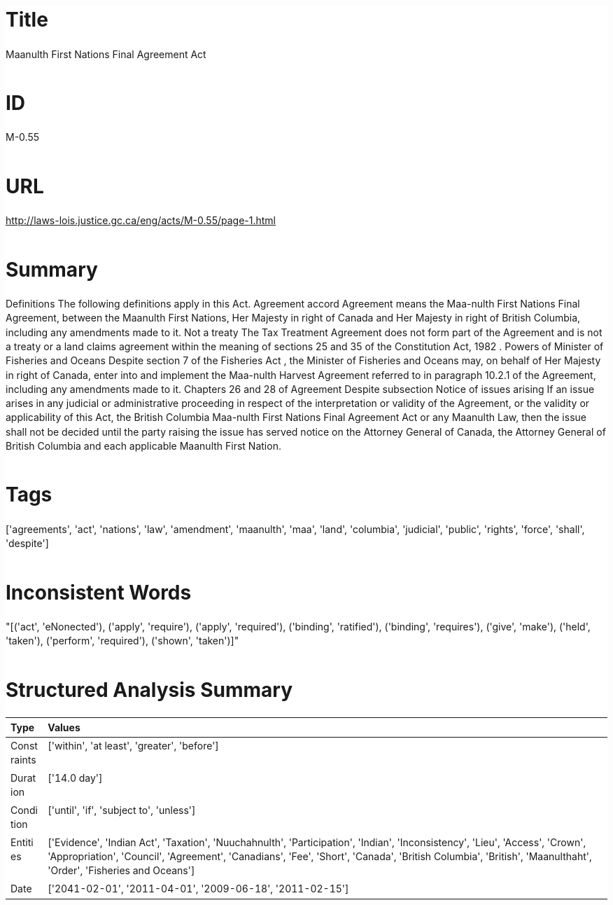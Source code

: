# Title
Maanulth First Nations Final Agreement Act


# ID
M-0.55

# URL
http://laws-lois.justice.gc.ca/eng/acts/M-0.55/page-1.html


# Summary
Definitions The following definitions apply in this Act. Agreement accord Agreement  means the Maa-nulth First Nations Final Agreement, between the Maanulth First Nations, Her Majesty in right of Canada and Her Majesty in right of British Columbia, including any amendments made to it.
Not a treaty The Tax Treatment Agreement does not form part of the Agreement and is not a treaty or a land claims agreement within the meaning of sections 25 and 35 of the  Constitution Act, 1982 .
Powers of Minister of Fisheries and Oceans Despite section 7 of the  Fisheries Act , the Minister of Fisheries and Oceans may, on behalf of Her Majesty in right of Canada, enter into and implement the Maa-nulth Harvest Agreement referred to in paragraph 10.2.1 of the Agreement, including any amendments made to it.
Chapters 26 and 28 of Agreement Despite subsection  Notice of issues arising If an issue arises in any judicial or administrative proceeding in respect of the interpretation or validity of the Agreement, or the validity or applicability of this Act, the British Columbia  Maa-nulth First Nations Final Agreement Act  or any Maanulth Law, then the issue shall not be decided until the party raising the issue has served notice on the Attorney General of Canada, the Attorney General of British Columbia and each applicable Maanulth First Nation.


# Tags
['agreements', 'act', 'nations', 'law', 'amendment', 'maanulth', 'maa', 'land', 'columbia', 'judicial', 'public', 'rights', 'force', 'shall', 'despite']


# Inconsistent Words
"[('act', 'eNonected'), ('apply', 'require'), ('apply', 'required'), ('binding', 'ratified'), ('binding', 'requires'), ('give', 'make'), ('held', 'taken'), ('perform', 'required'), ('shown', 'taken')]"


# Structured Analysis Summary
| Type        | Values                                                                                                                                                                                                                                                                                       |
|:------------|:---------------------------------------------------------------------------------------------------------------------------------------------------------------------------------------------------------------------------------------------------------------------------------------------|
| Constraints | ['within', 'at least', 'greater', 'before']                                                                                                                                                                                                                                                  |
| Duration    | ['14.0 day']                                                                                                                                                                                                                                                                                 |
| Condition   | ['until', 'if', 'subject to', 'unless']                                                                                                                                                                                                                                                      |
| Entities    | ['Evidence', 'Indian Act', 'Taxation', 'Nuuchahnulth', 'Participation', 'Indian', 'Inconsistency', 'Lieu', 'Access', 'Crown', 'Appropriation', 'Council', 'Agreement', 'Canadians', 'Fee', 'Short', 'Canada', 'British Columbia', 'British', 'Maanulthaht', 'Order', 'Fisheries and Oceans'] |
| Date        | ['2041-02-01', '2011-04-01', '2009-06-18', '2011-02-15']                                                                                                                                                                                                                                     |

